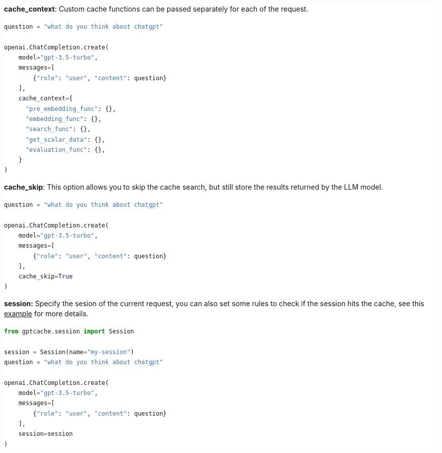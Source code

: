 **cache_context**: Custom cache functions can be passed separately for each of the request.

```python
question = "what do you think about chatgpt"

openai.ChatCompletion.create(
    model="gpt-3.5-turbo",
    messages=[
        {"role": "user", "content": question}
    ],
    cache_context={
      "pre_embedding_func": {},
      "embedding_func": {},
      "search_func": {},
      "get_scalar_data": {},
      "evaluation_func": {},
    }
)
```

**cache_skip**: This option allows you to skip the cache search, but still store the results returned by the LLM model. 

```python
question = "what do you think about chatgpt"

openai.ChatCompletion.create(
    model="gpt-3.5-turbo",
    messages=[
        {"role": "user", "content": question}
    ],
    cache_skip=True
)
```

**session:** Specify the sesion of the current request, you can also set some rules to check if the session hits the cache, see this [example](https://github.com/zilliztech/GPTCache/tree/main/examples#How-to-run-with-session) for more details.

```python
from gptcache.session import Session

session = Session(name="my-session")
question = "what do you think about chatgpt"

openai.ChatCompletion.create(
    model="gpt-3.5-turbo",
    messages=[
        {"role": "user", "content": question}
    ],
    session=session
)
```
